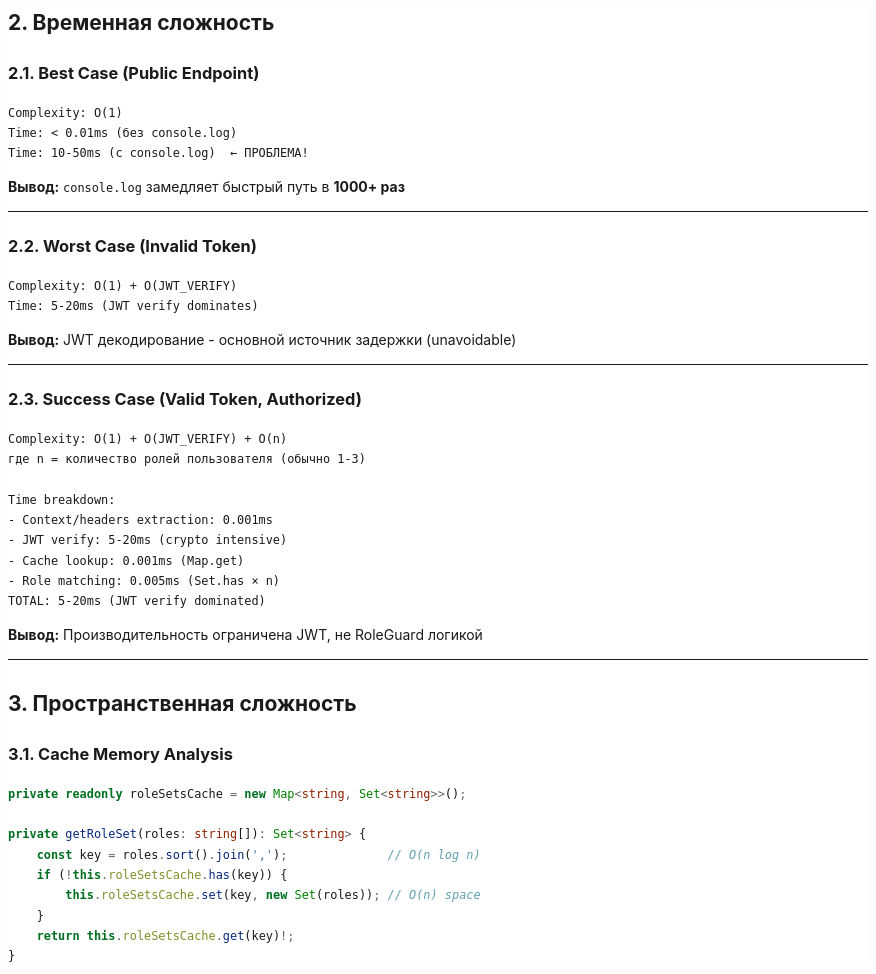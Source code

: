 
## 2. Временная сложность

### 2.1. Best Case (Public Endpoint)

```
Complexity: O(1)
Time: < 0.01ms (без console.log)
Time: 10-50ms (с console.log)  ← ПРОБЛЕМА!
```

**Вывод:** `console.log` замедляет быстрый путь в **1000+ раз**

---

### 2.2. Worst Case (Invalid Token)

```
Complexity: O(1) + O(JWT_VERIFY)
Time: 5-20ms (JWT verify dominates)
```

**Вывод:** JWT декодирование - основной источник задержки (unavoidable)

---

### 2.3. Success Case (Valid Token, Authorized)

```
Complexity: O(1) + O(JWT_VERIFY) + O(n)
где n = количество ролей пользователя (обычно 1-3)

Time breakdown:
- Context/headers extraction: 0.001ms
- JWT verify: 5-20ms (crypto intensive)
- Cache lookup: 0.001ms (Map.get)
- Role matching: 0.005ms (Set.has × n)
TOTAL: 5-20ms (JWT verify dominated)
```

**Вывод:** Производительность ограничена JWT, не RoleGuard логикой

---

## 3. Пространственная сложность

### 3.1. Cache Memory Analysis

```typescript
private readonly roleSetsCache = new Map<string, Set<string>>();

private getRoleSet(roles: string[]): Set<string> {
    const key = roles.sort().join(',');              // O(n log n)
    if (!this.roleSetsCache.has(key)) {
        this.roleSetsCache.set(key, new Set(roles)); // O(n) space
    }
    return this.roleSetsCache.get(key)!;
}
```
